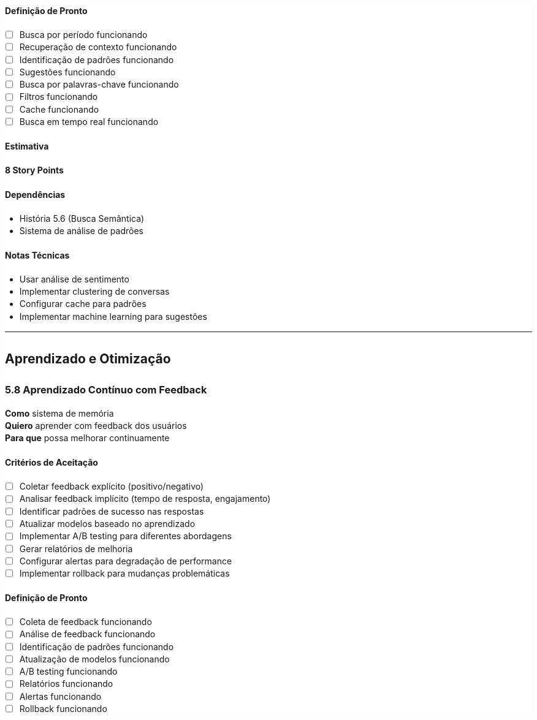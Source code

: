 #### Definição de Pronto
- [ ] Busca por período funcionando
- [ ] Recuperação de contexto funcionando
- [ ] Identificação de padrões funcionando
- [ ] Sugestões funcionando
- [ ] Busca por palavras-chave funcionando
- [ ] Filtros funcionando
- [ ] Cache funcionando
- [ ] Busca em tempo real funcionando

#### Estimativa
**8 Story Points**

#### Dependências
- História 5.6 (Busca Semântica)
- Sistema de análise de padrões

#### Notas Técnicas
- Usar análise de sentimento
- Implementar clustering de conversas
- Configurar cache para padrões
- Implementar machine learning para sugestões

---

## Aprendizado e Otimização

### 5.8 Aprendizado Contínuo com Feedback

**Como** sistema de memória  
**Quiero** aprender com feedback dos usuários  
**Para que** possa melhorar continuamente

#### Critérios de Aceitação
- [ ] Coletar feedback explícito (positivo/negativo)
- [ ] Analisar feedback implícito (tempo de resposta, engajamento)
- [ ] Identificar padrões de sucesso nas respostas
- [ ] Atualizar modelos baseado no aprendizado
- [ ] Implementar A/B testing para diferentes abordagens
- [ ] Gerar relatórios de melhoria
- [ ] Configurar alertas para degradação de performance
- [ ] Implementar rollback para mudanças problemáticas

#### Definição de Pronto
- [ ] Coleta de feedback funcionando
- [ ] Análise de feedback funcionando
- [ ] Identificação de padrões funcionando
- [ ] Atualização de modelos funcionando
- [ ] A/B testing funcionando
- [ ] Relatórios funcionando
- [ ] Alertas funcionando
- [ ] Rollback funcionando
